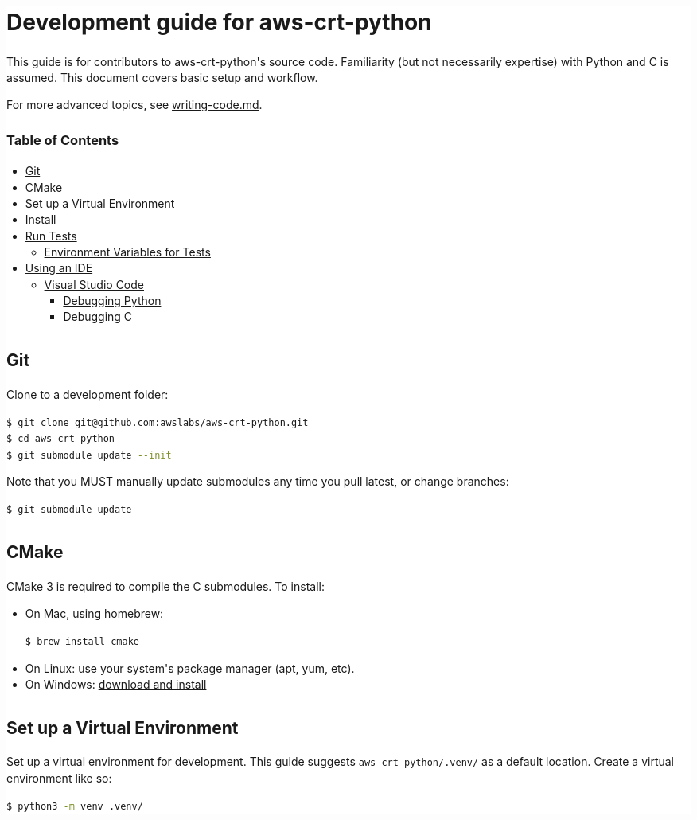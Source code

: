 # Development guide for aws-crt-python

This guide is for contributors to aws-crt-python's source code.
Familiarity (but not necessarily expertise) with Python and C is assumed.
This document covers basic setup and workflow.

For more advanced topics, see [writing-code.md](writing-code.md).

### Table of Contents

*   [Git](#git)
*   [CMake](#cmake)
*   [Set up a Virtual Environment](#set-up-a-virtual-environment)
*   [Install](#install)
*   [Run Tests](#run-tests)
    *   [Environment Variables for Tests](#environment-variables-for-tests)
*   [Using an IDE](#using-an-ide)
    *   [Visual Studio Code](#using-visual-studio-code-vscode)
        *   [Debugging Python](#debugging-python-with-vscode)
        *   [Debugging C](#debugging-c-with-vscode)

## Git

Clone to a development folder:
```sh
$ git clone git@github.com:awslabs/aws-crt-python.git
$ cd aws-crt-python
$ git submodule update --init
```

Note that you MUST manually update submodules any time you pull latest, or change branches:
```sh
$ git submodule update
```

## CMake

CMake 3 is required to compile the C submodules. To install:

*   On Mac, using homebrew:
    ```sh
    $ brew install cmake
    ```
* On Linux: use your system's package manager (apt, yum, etc).
* On Windows: [download and install](https://cmake.org/download/)

## Set up a Virtual Environment

Set up a [virtual environment](https://docs.python.org/3/library/venv.html)
for development. This guide suggests `aws-crt-python/.venv/` as a default location.
Create a virtual environment like so:
```sh
$ python3 -m venv .venv/
```
